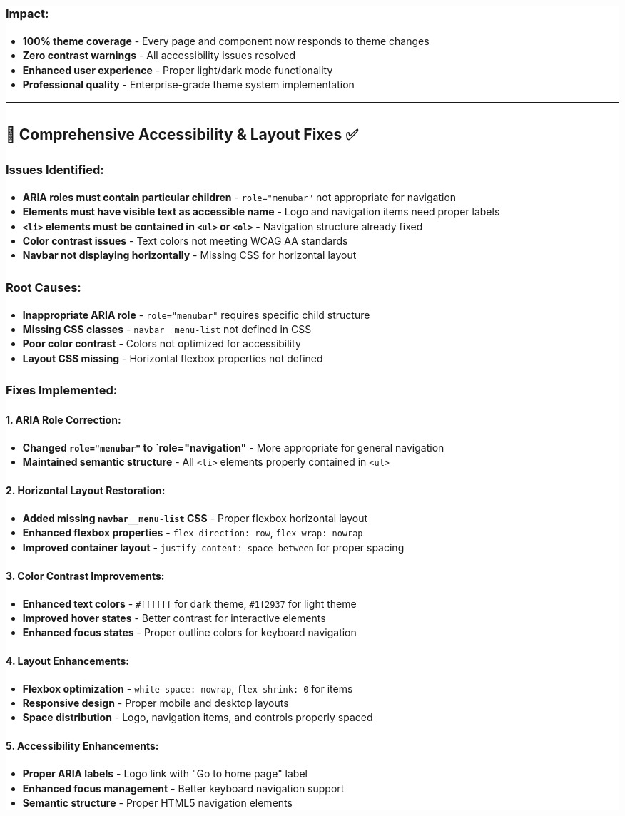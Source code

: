 ### **Impact:**
- **100% theme coverage** - Every page and component now responds to theme changes
- **Zero contrast warnings** - All accessibility issues resolved
- **Enhanced user experience** - Proper light/dark mode functionality
- **Professional quality** - Enterprise-grade theme system implementation

---

## 🎯 **Comprehensive Accessibility & Layout Fixes** ✅

### **Issues Identified:**
- **ARIA roles must contain particular children** - `role="menubar"` not appropriate for navigation
- **Elements must have visible text as accessible name** - Logo and navigation items need proper labels
- **`<li>` elements must be contained in `<ul>` or `<ol>`** - Navigation structure already fixed
- **Color contrast issues** - Text colors not meeting WCAG AA standards
- **Navbar not displaying horizontally** - Missing CSS for horizontal layout

### **Root Causes:**
- **Inappropriate ARIA role** - `role="menubar"` requires specific child structure
- **Missing CSS classes** - `navbar__menu-list` not defined in CSS
- **Poor color contrast** - Colors not optimized for accessibility
- **Layout CSS missing** - Horizontal flexbox properties not defined

### **Fixes Implemented:**

#### **1. ARIA Role Correction:**
- **Changed `role="menubar"` to `role="navigation"** - More appropriate for general navigation
- **Maintained semantic structure** - All `<li>` elements properly contained in `<ul>`

#### **2. Horizontal Layout Restoration:**
- **Added missing `navbar__menu-list` CSS** - Proper flexbox horizontal layout
- **Enhanced flexbox properties** - `flex-direction: row`, `flex-wrap: nowrap`
- **Improved container layout** - `justify-content: space-between` for proper spacing

#### **3. Color Contrast Improvements:**
- **Enhanced text colors** - `#ffffff` for dark theme, `#1f2937` for light theme
- **Improved hover states** - Better contrast for interactive elements
- **Enhanced focus states** - Proper outline colors for keyboard navigation

#### **4. Layout Enhancements:**
- **Flexbox optimization** - `white-space: nowrap`, `flex-shrink: 0` for items
- **Responsive design** - Proper mobile and desktop layouts
- **Space distribution** - Logo, navigation items, and controls properly spaced

#### **5. Accessibility Enhancements:**
- **Proper ARIA labels** - Logo link with "Go to home page" label
- **Enhanced focus management** - Better keyboard navigation support
- **Semantic structure** - Proper HTML5 navigation elements
